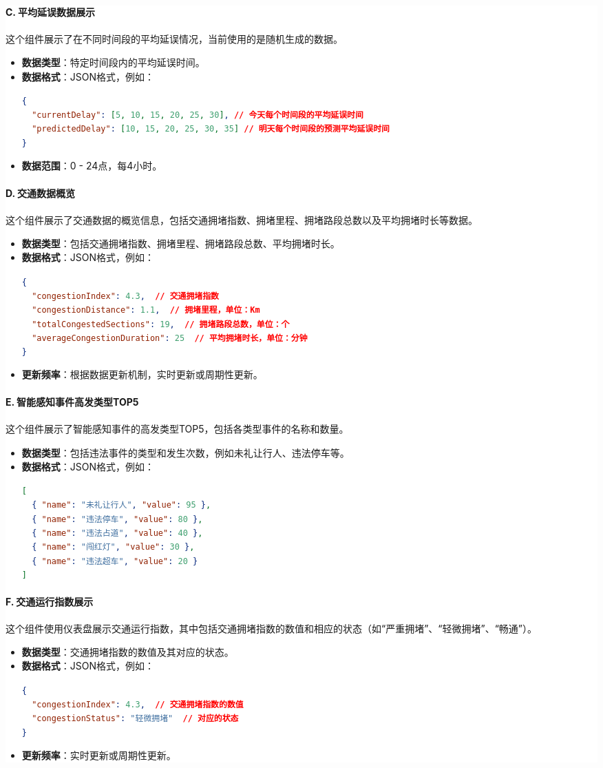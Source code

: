 
#### C. 平均延误数据展示
这个组件展示了在不同时间段的平均延误情况，当前使用的是随机生成的数据。

- **数据类型**：特定时间段内的平均延误时间。
- **数据格式**：JSON格式，例如：
  ```json
  {
    "currentDelay": [5, 10, 15, 20, 25, 30], // 今天每个时间段的平均延误时间
    "predictedDelay": [10, 15, 20, 25, 30, 35] // 明天每个时间段的预测平均延误时间
  }
  ```
- **数据范围**：0 - 24点，每4小时。


#### D. 交通数据概览
这个组件展示了交通数据的概览信息，包括交通拥堵指数、拥堵里程、拥堵路段总数以及平均拥堵时长等数据。

- **数据类型**：包括交通拥堵指数、拥堵里程、拥堵路段总数、平均拥堵时长。
- **数据格式**：JSON格式，例如：
  ```json
  {
    "congestionIndex": 4.3,  // 交通拥堵指数
    "congestionDistance": 1.1,  // 拥堵里程，单位：Km
    "totalCongestedSections": 19,  // 拥堵路段总数，单位：个
    "averageCongestionDuration": 25  // 平均拥堵时长，单位：分钟
  }
  ```
- **更新频率**：根据数据更新机制，实时更新或周期性更新。

#### E. 智能感知事件高发类型TOP5
这个组件展示了智能感知事件的高发类型TOP5，包括各类型事件的名称和数量。

- **数据类型**：包括违法事件的类型和发生次数，例如未礼让行人、违法停车等。
- **数据格式**：JSON格式，例如：
  ```json
  [
    { "name": "未礼让行人", "value": 95 },
    { "name": "违法停车", "value": 80 },
    { "name": "违法占道", "value": 40 },
    { "name": "闯红灯", "value": 30 },
    { "name": "违法超车", "value": 20 }
  ]
  ```

#### F. 交通运行指数展示
这个组件使用仪表盘展示交通运行指数，其中包括交通拥堵指数的数值和相应的状态（如“严重拥堵”、“轻微拥堵”、“畅通”）。

- **数据类型**：交通拥堵指数的数值及其对应的状态。
- **数据格式**：JSON格式，例如：
  ```json
  {
    "congestionIndex": 4.3,  // 交通拥堵指数的数值
    "congestionStatus": "轻微拥堵"  // 对应的状态
  }
  ```
- **更新频率**：实时更新或周期性更新。
